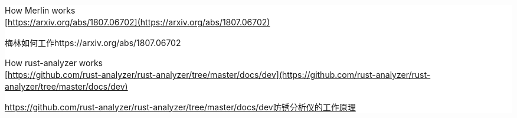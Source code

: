 How Merlin works  
[https://arxiv.org/abs/1807.06702](https://arxiv.org/abs/1807.06702)

梅林如何工作https://arxiv.org/abs/1807.06702

How rust-analyzer works  
[https://github.com/rust-analyzer/rust-analyzer/tree/master/docs/dev](https://github.com/rust-analyzer/rust-analyzer/tree/master/docs/dev)

https://github.com/rust-analyzer/rust-analyzer/tree/master/docs/dev防锈分析仪的工作原理